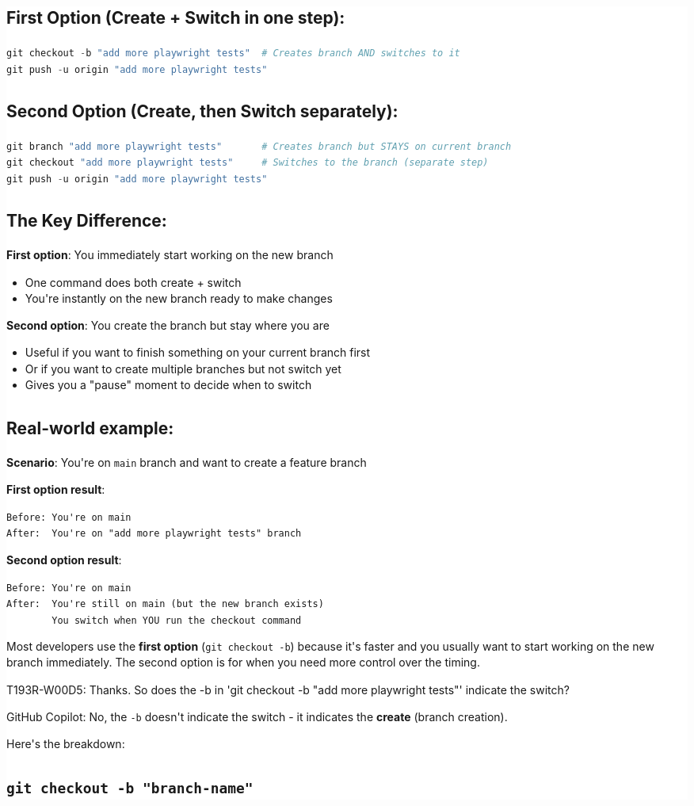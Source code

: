 ## First Option (Create + Switch in one step):
```powershell
git checkout -b "add more playwright tests"  # Creates branch AND switches to it
git push -u origin "add more playwright tests"
```

## Second Option (Create, then Switch separately):
```powershell
git branch "add more playwright tests"       # Creates branch but STAYS on current branch
git checkout "add more playwright tests"     # Switches to the branch (separate step)
git push -u origin "add more playwright tests"
```

## The Key Difference:

**First option**: You immediately start working on the new branch
- One command does both create + switch
- You're instantly on the new branch ready to make changes

**Second option**: You create the branch but stay where you are
- Useful if you want to finish something on your current branch first
- Or if you want to create multiple branches but not switch yet
- Gives you a "pause" moment to decide when to switch

## Real-world example:

**Scenario**: You're on `main` branch and want to create a feature branch

**First option result**:
```
Before: You're on main
After:  You're on "add more playwright tests" branch
```

**Second option result**:
```
Before: You're on main
After:  You're still on main (but the new branch exists)
        You switch when YOU run the checkout command
```

Most developers use the **first option** (`git checkout -b`) because it's faster and you usually want to start working on the new branch immediately. The second option is for when you need more control over the timing.

T193R-W00D5: Thanks. So does the -b in 'git checkout -b "add more playwright tests"' indicate the switch?

GitHub Copilot: No, the `-b` doesn't indicate the switch - it indicates the **create** (branch creation).

Here's the breakdown:

## `git checkout -b "branch-name"`
